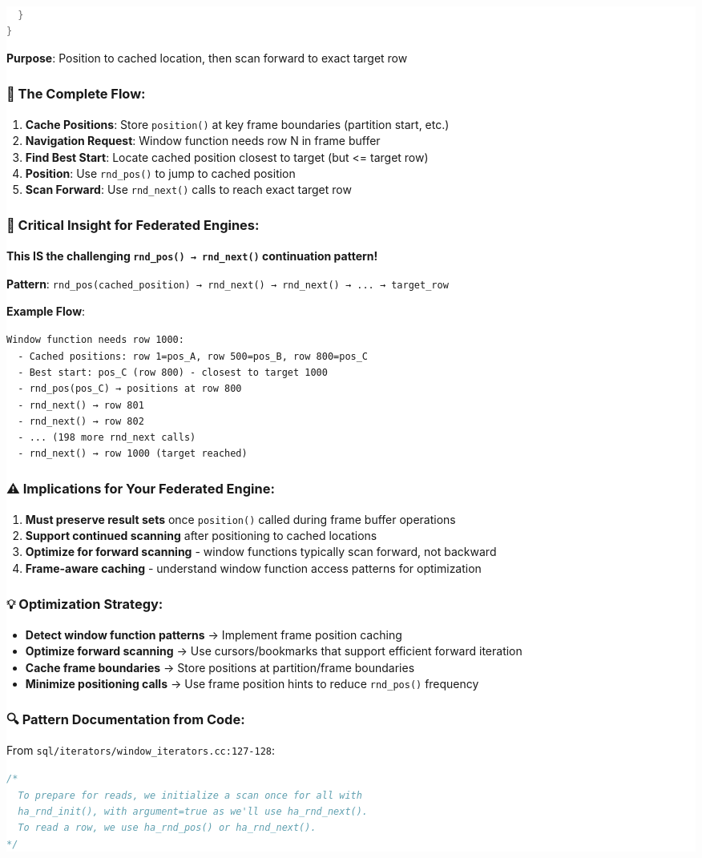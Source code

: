 ```cpp
  }
}
```
**Purpose**: Position to cached location, then scan forward to exact target row

### **🔄 The Complete Flow**:

1. **Cache Positions**: Store `position()` at key frame boundaries (partition start, etc.)
2. **Navigation Request**: Window function needs row N in frame buffer
3. **Find Best Start**: Locate cached position closest to target (but <= target row)
4. **Position**: Use `rnd_pos()` to jump to cached position  
5. **Scan Forward**: Use `rnd_next()` calls to reach exact target row

### **🎯 Critical Insight for Federated Engines**:

**This IS the challenging `rnd_pos() → rnd_next()` continuation pattern!**

**Pattern**: `rnd_pos(cached_position) → rnd_next() → rnd_next() → ... → target_row`

**Example Flow**:
```
Window function needs row 1000:
  - Cached positions: row 1=pos_A, row 500=pos_B, row 800=pos_C  
  - Best start: pos_C (row 800) - closest to target 1000
  - rnd_pos(pos_C) → positions at row 800
  - rnd_next() → row 801
  - rnd_next() → row 802
  - ... (198 more rnd_next calls)
  - rnd_next() → row 1000 (target reached)
```

### **⚠️ Implications for Your Federated Engine**:

1. **Must preserve result sets** once `position()` called during frame buffer operations
2. **Support continued scanning** after positioning to cached locations
3. **Optimize for forward scanning** - window functions typically scan forward, not backward
4. **Frame-aware caching** - understand window function access patterns for optimization

### **💡 Optimization Strategy**:
- **Detect window function patterns** → Implement frame position caching
- **Optimize forward scanning** → Use cursors/bookmarks that support efficient forward iteration
- **Cache frame boundaries** → Store positions at partition/frame boundaries
- **Minimize positioning calls** → Use frame position hints to reduce `rnd_pos()` frequency

### **🔍 Pattern Documentation from Code**:
From `sql/iterators/window_iterators.cc:127-128`:
```cpp
/*
  To prepare for reads, we initialize a scan once for all with
  ha_rnd_init(), with argument=true as we'll use ha_rnd_next().
  To read a row, we use ha_rnd_pos() or ha_rnd_next().
*/
```
